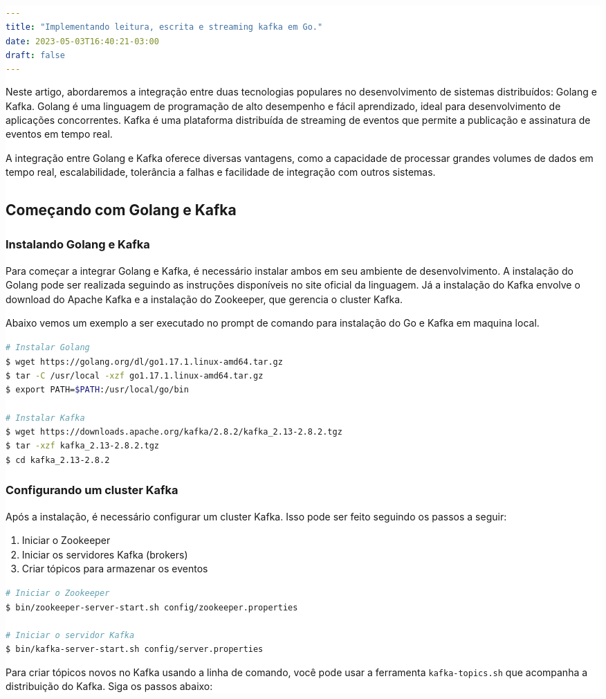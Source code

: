 ```yaml
---
title: "Implementando leitura, escrita e streaming kafka em Go."
date: 2023-05-03T16:40:21-03:00
draft: false
---
```


Neste artigo, abordaremos a integração entre duas tecnologias populares no desenvolvimento de sistemas distribuídos: Golang e Kafka. Golang é uma linguagem de programação de alto desempenho e fácil aprendizado, ideal para desenvolvimento de aplicações concorrentes. Kafka é uma plataforma distribuída de streaming de eventos que permite a publicação e assinatura de eventos em tempo real.

A integração entre Golang e Kafka oferece diversas vantagens, como a capacidade de processar grandes volumes de dados em tempo real, escalabilidade, tolerância a falhas e facilidade de integração com outros sistemas.

## Começando com Golang e Kafka

### Instalando Golang e Kafka

Para começar a integrar Golang e Kafka, é necessário instalar ambos em seu ambiente de desenvolvimento. A instalação do Golang pode ser realizada seguindo as instruções disponíveis no site oficial da linguagem. Já a instalação do Kafka envolve o download do Apache Kafka e a instalação do Zookeeper, que gerencia o cluster Kafka.

Abaixo vemos um exemplo a ser executado no prompt de comando para instalação do Go e Kafka em maquina local.

```bash
# Instalar Golang
$ wget https://golang.org/dl/go1.17.1.linux-amd64.tar.gz
$ tar -C /usr/local -xzf go1.17.1.linux-amd64.tar.gz
$ export PATH=$PATH:/usr/local/go/bin

# Instalar Kafka
$ wget https://downloads.apache.org/kafka/2.8.2/kafka_2.13-2.8.2.tgz
$ tar -xzf kafka_2.13-2.8.2.tgz
$ cd kafka_2.13-2.8.2
```

### Configurando um cluster Kafka

Após a instalação, é necessário configurar um cluster Kafka. Isso pode ser feito seguindo os passos a seguir:

1. Iniciar o Zookeeper
2. Iniciar os servidores Kafka (brokers)
3. Criar tópicos para armazenar os eventos

```bash
# Iniciar o Zookeeper
$ bin/zookeeper-server-start.sh config/zookeeper.properties

# Iniciar o servidor Kafka
$ bin/kafka-server-start.sh config/server.properties
```
Para criar tópicos novos no Kafka usando a linha de comando, você pode usar a ferramenta `kafka-topics.sh` que acompanha a distribuição do Kafka. Siga os passos abaixo:
